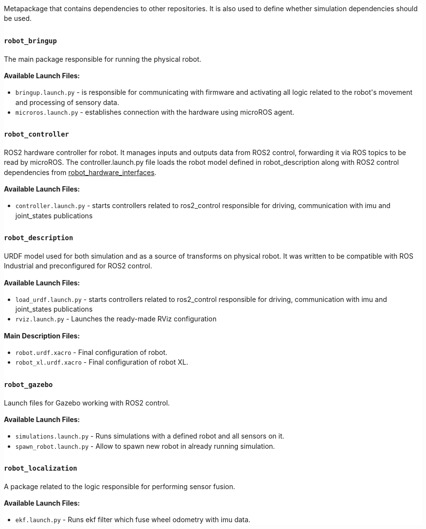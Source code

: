 Metapackage that contains dependencies to other repositories. It is also used to define whether simulation dependencies should be used.

### `robot_bringup`

The main package responsible for running the physical robot.

**Available Launch Files:**

- `bringup.launch.py` - is responsible for communicating with firmware and activating all logic related to the robot's movement and processing of sensory data.
- `microros.launch.py` - establishes connection with the hardware using microROS agent.

### `robot_controller`

ROS2 hardware controller for robot. It manages inputs and outputs data from ROS2 control, forwarding it via ROS topics to be read by microROS. The controller.launch.py file loads the robot model defined in robot_description along with ROS2 control dependencies from [robot_hardware_interfaces](https://github.com/husarion/robot_hardware_interfaces).

**Available Launch Files:**

- `controller.launch.py` - starts controllers related to ros2_control responsible for driving, communication with imu and joint_states publications

### `robot_description`

URDF model used for both simulation and as a source of transforms on physical robot. It was written to be compatible with ROS Industrial and preconfigured for ROS2 control.

**Available Launch Files:**

- `load_urdf.launch.py` - starts controllers related to ros2_control responsible for driving, communication with imu and joint_states publications
- `rviz.launch.py` - Launches the ready-made RViz configuration

**Main Description Files:**

- `robot.urdf.xacro` - Final configuration of robot.
- `robot_xl.urdf.xacro` - Final configuration of robot XL.

### `robot_gazebo`

Launch files for Gazebo working with ROS2 control.

**Available Launch Files:**

- `simulations.launch.py` - Runs simulations with a defined robot and all sensors on it.
- `spawn_robot.launch.py` - Allow to spawn new robot in already running simulation.

### `robot_localization`

A package related to the logic responsible for performing sensor fusion.

**Available Launch Files:**

- `ekf.launch.py` - Runs ekf filter which fuse wheel odometry with imu data.
